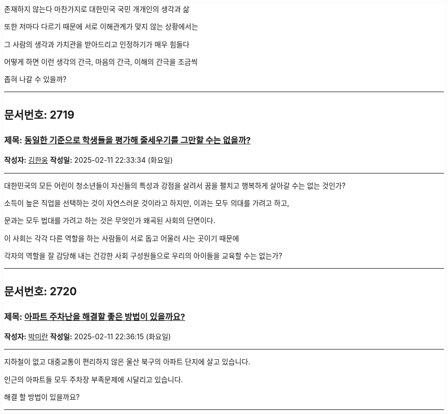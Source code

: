 존재하지 않는다 마찬가지로 대한민국 국민 개개인의 생각과 삶

또한 저마다 다르기 때문에 서로 이해관계가 맞지 않는 상황에서는

그 사람의 생각과 가치관을 받아드리고 인정하기가 매우 힘들다

어떻게 하면 이런 생각의 간극, 마음의 간극, 이해의 간극을 조금씩

좁혀 나갈 수 있을까?

---





## 문서번호: 2719

### 제목: [동일한 기준으로 학생들을 평가해 줄세우기를 그만할 수는 없을까?](https://q4all.kr/redirect/detail/7fb54b08-4252-43e1-b613-e6c8d04ab320)

**작성자:** [김한웅](https://q4all.kr/user/profile/3920)
**작성일:** 2025-02-11 22:33:34 (화요일)

---

대한민국의 모든 어린이 청소년들이 자신들의 특성과 강점을 살려서 꿈을 펼치고 행복하게 살아갈 수는 없는 것인가?

소득이 높은 직업을 선택하는 것이 자연스러운 것이라고 하지만, 이과는 모두 의대를 가려고 하고,

문과는 모두 법대를 가려고 하는 것은 무엇인가 왜곡된 사회의 단면이다.

이 사회는 각각 다른 역할을 하는 사람들이 서로 돕고 어울러 사는 곳이기 때문에

각자의 역할을 잘 감당해 내는 건강한 사회 구성원들으로 우리의 아이들을 교육할 수는 없는가?

---





## 문서번호: 2720

### 제목: [아파트 주차난을 해결할 좋은 방법이 있을까요? ](https://q4all.kr/redirect/detail/09c681f2-49ef-4b08-8910-5f43f9d096f2)

**작성자:** [박미란](https://q4all.kr/user/profile/3923)
**작성일:** 2025-02-11 22:36:15 (화요일)

---

지하철이 없고 대중교통이 편리하지 않은 울산 북구의 아파트 단지에 살고 있습니다.

인근의 아파트들 모두 주차장 부족문제에 시달리고 있습니다.

해결 할 방법이 있을까요?

---

